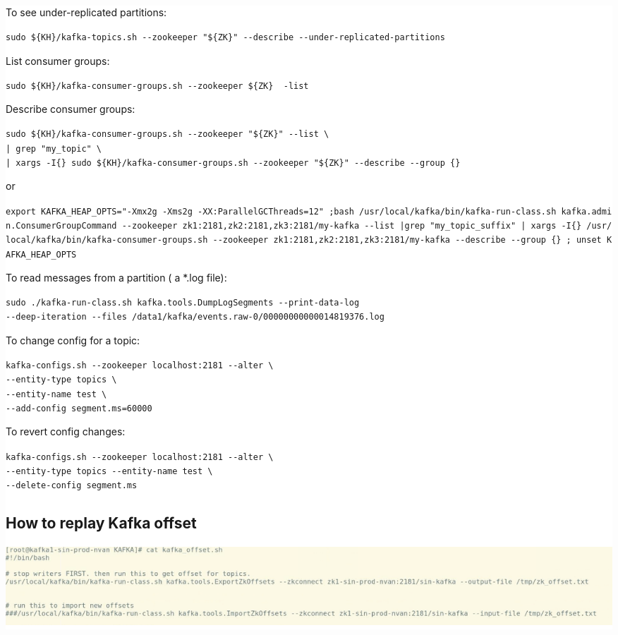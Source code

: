 To see under-replicated partitions:
```
sudo ${KH}/kafka-topics.sh --zookeeper "${ZK}" --describe --under-replicated-partitions
```

List consumer groups:
```
sudo ${KH}/kafka-consumer-groups.sh --zookeeper ${ZK}  -list
```

Describe consumer groups:
```
sudo ${KH}/kafka-consumer-groups.sh --zookeeper "${ZK}" --list \
| grep "my_topic" \
| xargs -I{} sudo ${KH}/kafka-consumer-groups.sh --zookeeper "${ZK}" --describe --group {}
```
or
```
export KAFKA_HEAP_OPTS="-Xmx2g -Xms2g -XX:ParallelGCThreads=12" ;bash /usr/local/kafka/bin/kafka-run-class.sh kafka.admin.ConsumerGroupCommand --zookeeper zk1:2181,zk2:2181,zk3:2181/my-kafka --list |grep "my_topic_suffix" | xargs -I{} /usr/local/kafka/bin/kafka-consumer-groups.sh --zookeeper zk1:2181,zk2:2181,zk3:2181/my-kafka --describe --group {} ; unset KAFKA_HEAP_OPTS
```

To read messages from a partition ( a *.log file):
```
sudo ./kafka-run-class.sh kafka.tools.DumpLogSegments --print-data-log 
--deep-iteration --files /data1/kafka/events.raw-0/00000000000014819376.log
```

To change config for a topic:
```
kafka-configs.sh --zookeeper localhost:2181 --alter \
--entity-type topics \
--entity-name test \
--add-config segment.ms=60000
```

To revert config changes:
```
kafka-configs.sh --zookeeper localhost:2181 --alter \
--entity-type topics --entity-name test \
--delete-config segment.ms
```



## How to replay Kafka offset

![options](image1.png)
